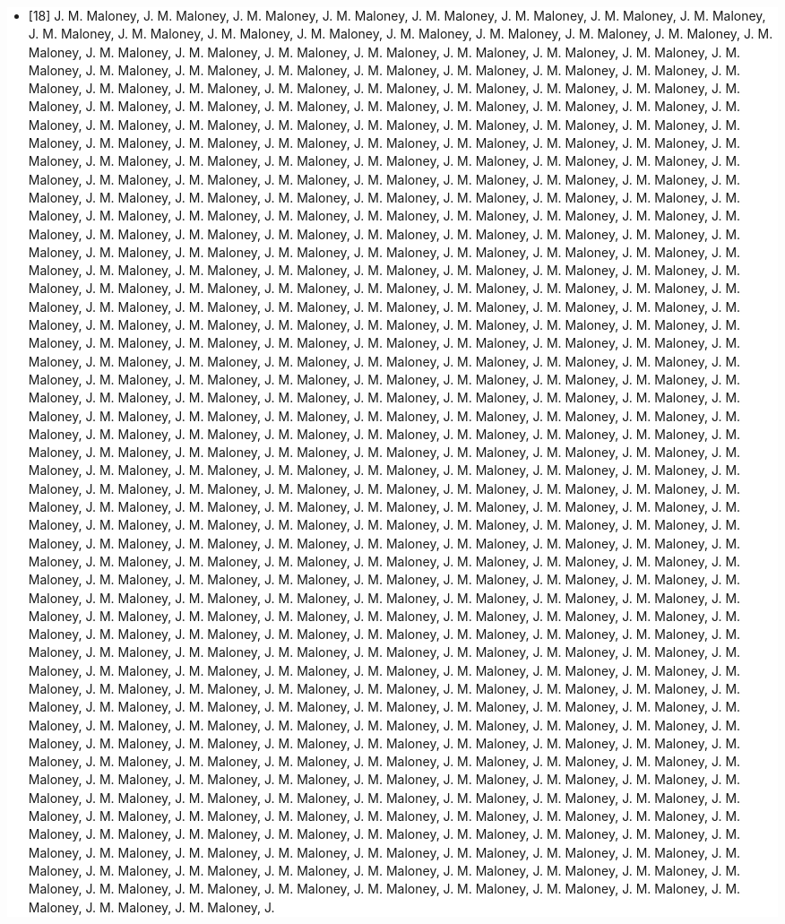 * [18] J. M. Maloney, J. M. Maloney, J. M. Maloney, J. M. Maloney, J. M. Maloney, J. M. Maloney, J. M. Maloney, J. M. Maloney, J. M. Maloney, J. M. Maloney, J. M. Maloney, J. M. Maloney, J. M. Maloney, J. M. Maloney, J. M. Maloney, J. M. Maloney, J. M. Maloney, J. M. Maloney, J. M. Maloney, J. M. Maloney, J. M. Maloney, J. M. Maloney, J. M. Maloney, J. M. Maloney, J. M. Maloney, J. M. Maloney, J. M. Maloney, J. M. Maloney, J. M. Maloney, J. M. Maloney, J. M. Maloney, J. M. Maloney, J. M. Maloney, J. M. Maloney, J. M. Maloney, J. M. Maloney, J. M. Maloney, J. M. Maloney, J. M. Maloney, J. M. Maloney, J. M. Maloney, J. M. Maloney, J. M. Maloney, J. M. Maloney, J. M. Maloney, J. M. Maloney, J. M. Maloney, J. M. Maloney, J. M. Maloney, J. M. Maloney, J. M. Maloney, J. M. Maloney, J. M. Maloney, J. M. Maloney, J. M. Maloney, J. M. Maloney, J. M. Maloney, J. M. Maloney, J. M. Maloney, J. M. Maloney, J. M. Maloney, J. M. Maloney, J. M. Maloney, J. M. Maloney, J. M. Maloney, J. M. Maloney, J. M. Maloney, J. M. Maloney, J. M. Maloney, J. M. Maloney, J. M. Maloney, J. M. Maloney, J. M. Maloney, J. M. Maloney, J. M. Maloney, J. M. Maloney, J. M. Maloney, J. M. Maloney, J. M. Maloney, J. M. Maloney, J. M. Maloney, J. M. Maloney, J. M. Maloney, J. M. Maloney, J. M. Maloney, J. M. Maloney, J. M. Maloney, J. M. Maloney, J. M. Maloney, J. M. Maloney, J. M. Maloney, J. M. Maloney, J. M. Maloney, J. M. Maloney, J. M. Maloney, J. M. Maloney, J. M. Maloney, J. M. Maloney, J. M. Maloney, J. M. Maloney, J. M. Maloney, J. M. Maloney, J. M. Maloney, J. M. Maloney, J. M. Maloney, J. M. Maloney, J. M. Maloney, J. M. Maloney, J. M. Maloney, J. M. Maloney, J. M. Maloney, J. M. Maloney, J. M. Maloney, J. M. Maloney, J. M. Maloney, J. M. Maloney, J. M. Maloney, J. M. Maloney, J. M. Maloney, J. M. Maloney, J. M. Maloney, J. M. Maloney, J. M. Maloney, J. M. Maloney, J. M. Maloney, J. M. Maloney, J. M. Maloney, J. M. Maloney, J. M. Maloney, J. M. Maloney, J. M. Maloney, J. M. Maloney, J. M. Maloney, J. M. Maloney, J. M. Maloney, J. M. Maloney, J. M. Maloney, J. M. Maloney, J. M. Maloney, J. M. Maloney, J. M. Maloney, J. M. Maloney, J. M. Maloney, J. M. Maloney, J. M. Maloney, J. M. Maloney, J. M. Maloney, J. M. Maloney, J. M. Maloney, J. M. Maloney, J. M. Maloney, J. M. Maloney, J. M. Maloney, J. M. Maloney, J. M. Maloney, J. M. Maloney, J. M. Maloney, J. M. Maloney, J. M. Maloney, J. M. Maloney, J. M. Maloney, J. M. Maloney, J. M. Maloney, J. M. Maloney, J. M. Maloney, J. M. Maloney, J. M. Maloney, J. M. Maloney, J. M. Maloney, J. M. Maloney, J. M. Maloney, J. M. Maloney, J. M. Maloney, J. M. Maloney, J. M. Maloney, J. M. Maloney, J. M. Maloney, J. M. Maloney, J. M. Maloney, J. M. Maloney, J. M. Maloney, J. M. Maloney, J. M. Maloney, J. M. Maloney, J. M. Maloney, J. M. Maloney, J. M. Maloney, J. M. Maloney, J. M. Maloney, J. M. Maloney, J. M. Maloney, J. M. Maloney, J. M. Maloney, J. M. Maloney, J. M. Maloney, J. M. Maloney, J. M. Maloney, J. M. Maloney, J. M. Maloney, J. M. Maloney, J. M. Maloney, J. M. Maloney, J. M. Maloney, J. M. Maloney, J. M. Maloney, J. M. Maloney, J. M. Maloney, J. M. Maloney, J. M. Maloney, J. M. Maloney, J. M. Maloney, J. M. Maloney, J. M. Maloney, J. M. Maloney, J. M. Maloney, J. M. Maloney, J. M. Maloney, J. M. Maloney, J. M. Maloney, J. M. Maloney, J. M. Maloney, J. M. Maloney, J. M. Maloney, J. M. Maloney, J. M. Maloney, J. M. Maloney, J. M. Maloney, J. M. Maloney, J. M. Maloney, J. M. Maloney, J. M. Maloney, J. M. Maloney, J. M. Maloney, J. M. Maloney, J. M. Maloney, J. M. Maloney, J. M. Maloney, J. M. Maloney, J. M. Maloney, J. M. Maloney, J. M. Maloney, J. M. Maloney, J. M. Maloney, J. M. Maloney, J. M. Maloney, J. M. Maloney, J. M. Maloney, J. M. Maloney, J. M. Maloney, J. M. Maloney, J. M. Maloney, J. M. Maloney, J. M. Maloney, J. M. Maloney, J. M. Maloney, J. M. Maloney, J. M. Maloney, J. M. Maloney, J. M. Maloney, J. M. Maloney, J. M. Maloney, J. M. Maloney, J. M. Maloney, J. M. Maloney, J. M. Maloney, J. M. Maloney, J. M. Maloney, J. M. Maloney, J. M. Maloney, J. M. Maloney, J. M. Maloney, J. M. Maloney, J. M. Maloney, J. M. Maloney, J. M. Maloney, J. M. Maloney, J. M. Maloney, J. M. Maloney, J. M. Maloney, J. M. Maloney, J. M. Maloney, J. M. Maloney, J. M. Maloney, J. M. Maloney, J. M. Maloney, J. M. Maloney, J. M. Maloney, J. M. Maloney, J. M. Maloney, J. M. Maloney, J. M. Maloney, J. M. Maloney, J. M. Maloney, J. M. Maloney, J. M. Maloney, J. M. Maloney, J. M. Maloney, J. M. Maloney, J. M. Maloney, J. M. Maloney, J. M. Maloney, J. M. Maloney, J. M. Maloney, J. M. Maloney, J. M. Maloney, J. M. Maloney, J. M. Maloney, J. M. Maloney, J. M. Maloney, J. M. Maloney, J. M. Maloney, J. M. Maloney, J. M. Maloney, J. M. Maloney, J. M. Maloney, J. M. Maloney, J. M. Maloney, J. M. Maloney, J. M. Maloney, J. M. Maloney, J. M. Maloney, J. M. Maloney, J. M. Maloney, J. M. Maloney, J. M. Maloney, J. M. Maloney, J. M. Maloney, J. M. Maloney, J. M. Maloney, J. M. Maloney, J. M. Maloney, J. M. Maloney, J. M. Maloney, J. M. Maloney, J. M. Maloney, J. M. Maloney, J. M. Maloney, J. M. Maloney, J. M. Maloney, J. M. Maloney, J. M. Maloney, J. M. Maloney, J. M. Maloney, J. M. Maloney, J. M. Maloney, J. M. Maloney, J. M. Maloney, J. M. Maloney, J. M. Maloney, J. M. Maloney, J. M. Maloney, J. M. Maloney, J. M. Maloney, J. M. Maloney, J. M. Maloney, J. M. Maloney, J. M. Maloney, J. M. Maloney, J. M. Maloney, J. M. Maloney, J. M. Maloney, J. M. Maloney, J. M. Maloney, J. M. Maloney, J. M. Maloney, J. M. Maloney, J. M. Maloney, J. M. Maloney, J. M. Maloney, J. M. Maloney, J. M. Maloney, J. M. Maloney, J. M. Maloney, J. M. Maloney, J. M. Maloney, J. M. Maloney, J. M. Maloney, J. M. Maloney, J. M. Maloney, J. M. Maloney, J. M. Maloney, J. M. Maloney, J. M. Maloney, J. M. Maloney, J. M. Maloney, J. M. Maloney, J. M. Maloney, J. M. Maloney, J. M. Maloney, J. M. Maloney, J. M. Maloney, J. M. Maloney, J. M. Maloney, J. M. Maloney, J. M. Maloney, J.